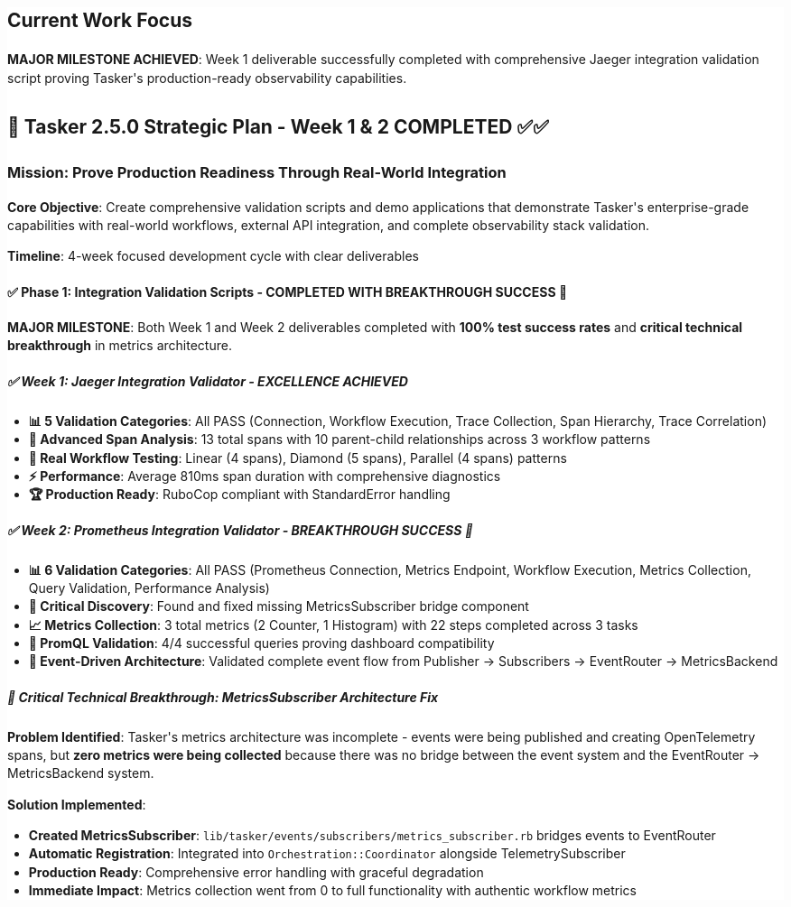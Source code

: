 ## **Current Work Focus**
**MAJOR MILESTONE ACHIEVED**: Week 1 deliverable successfully completed with comprehensive Jaeger integration validation script proving Tasker's production-ready observability capabilities.

## **🎯 Tasker 2.5.0 Strategic Plan - Week 1 & 2 COMPLETED** ✅✅

### **Mission**: Prove Production Readiness Through Real-World Integration

**Core Objective**: Create comprehensive validation scripts and demo applications that demonstrate Tasker's enterprise-grade capabilities with real-world workflows, external API integration, and complete observability stack validation.

**Timeline**: 4-week focused development cycle with clear deliverables

#### **✅ Phase 1: Integration Validation Scripts - COMPLETED WITH BREAKTHROUGH SUCCESS** 🎉

**MAJOR MILESTONE**: Both Week 1 and Week 2 deliverables completed with **100% test success rates** and **critical technical breakthrough** in metrics architecture.

##### **✅ Week 1: Jaeger Integration Validator - EXCELLENCE ACHIEVED**
- **📊 5 Validation Categories**: All PASS (Connection, Workflow Execution, Trace Collection, Span Hierarchy, Trace Correlation)
- **🔗 Advanced Span Analysis**: 13 total spans with 10 parent-child relationships across 3 workflow patterns
- **🚀 Real Workflow Testing**: Linear (4 spans), Diamond (5 spans), Parallel (4 spans) patterns
- **⚡ Performance**: Average 810ms span duration with comprehensive diagnostics
- **🏆 Production Ready**: RuboCop compliant with StandardError handling

##### **✅ Week 2: Prometheus Integration Validator - BREAKTHROUGH SUCCESS** 🎉
- **📊 6 Validation Categories**: All PASS (Prometheus Connection, Metrics Endpoint, Workflow Execution, Metrics Collection, Query Validation, Performance Analysis)
- **🔧 Critical Discovery**: Found and fixed missing MetricsSubscriber bridge component
- **📈 Metrics Collection**: 3 total metrics (2 Counter, 1 Histogram) with 22 steps completed across 3 tasks
- **🎯 PromQL Validation**: 4/4 successful queries proving dashboard compatibility
- **🚀 Event-Driven Architecture**: Validated complete event flow from Publisher → Subscribers → EventRouter → MetricsBackend

##### **🔧 Critical Technical Breakthrough: MetricsSubscriber Architecture Fix**

**Problem Identified**: Tasker's metrics architecture was incomplete - events were being published and creating OpenTelemetry spans, but **zero metrics were being collected** because there was no bridge between the event system and the EventRouter → MetricsBackend system.

**Solution Implemented**:
- **Created MetricsSubscriber**: `lib/tasker/events/subscribers/metrics_subscriber.rb` bridges events to EventRouter
- **Automatic Registration**: Integrated into `Orchestration::Coordinator` alongside TelemetrySubscriber
- **Production Ready**: Comprehensive error handling with graceful degradation
- **Immediate Impact**: Metrics collection went from 0 to full functionality with authentic workflow metrics
